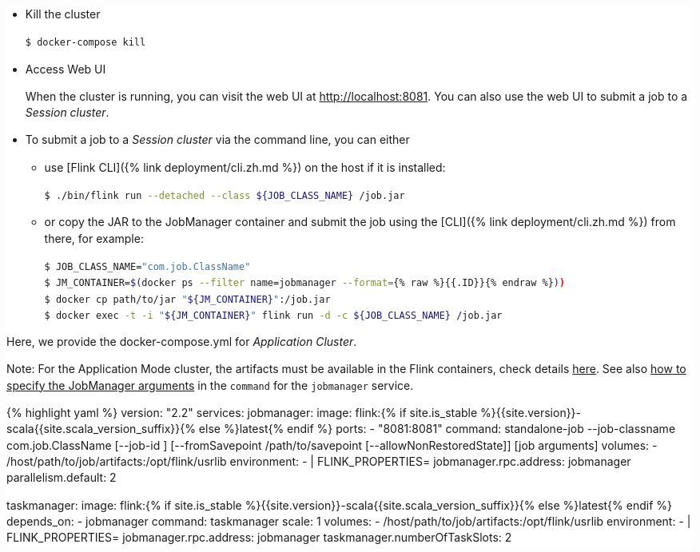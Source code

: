 * Kill the cluster

    ```sh
    $ docker-compose kill
    ```

* Access Web UI

  When the cluster is running, you can visit the web UI at [http://localhost:8081](http://localhost:8081).
  You can also use the web UI to submit a job to a *Session cluster*.

* To submit a job to a *Session cluster* via the command line, you can either

  * use [Flink CLI]({% link deployment/cli.zh.md %}) on the host if it is installed:

    ```sh
    $ ./bin/flink run --detached --class ${JOB_CLASS_NAME} /job.jar
    ```

  * or copy the JAR to the JobManager container and submit the job using the [CLI]({% link deployment/cli.zh.md %}) from there, for example:

    ```sh
    $ JOB_CLASS_NAME="com.job.ClassName"
    $ JM_CONTAINER=$(docker ps --filter name=jobmanager --format={% raw %}{{.ID}}{% endraw %}))
    $ docker cp path/to/jar "${JM_CONTAINER}":/job.jar
    $ docker exec -t -i "${JM_CONTAINER}" flink run -d -c ${JOB_CLASS_NAME} /job.jar
    ```

Here, we provide the <a id="app-cluster-yml">docker-compose.yml</a> for *Application Cluster*.

Note: For the Application Mode cluster, the artifacts must be available in the Flink containers, check details [here](#application-mode-on-docker).
See also [how to specify the JobManager arguments](#jobmanager-additional-command-line-arguments)
in the `command` for the `jobmanager` service.

{% highlight yaml %}
version: "2.2"
services:
  jobmanager:
    image: flink:{% if site.is_stable %}{{site.version}}-scala{{site.scala_version_suffix}}{% else %}latest{% endif %}
    ports:
      - "8081:8081"
    command: standalone-job --job-classname com.job.ClassName [--job-id <job id>] [--fromSavepoint /path/to/savepoint [--allowNonRestoredState]] [job arguments]
    volumes:
      - /host/path/to/job/artifacts:/opt/flink/usrlib
    environment:
      - |
        FLINK_PROPERTIES=
        jobmanager.rpc.address: jobmanager
        parallelism.default: 2

  taskmanager:
    image: flink:{% if site.is_stable %}{{site.version}}-scala{{site.scala_version_suffix}}{% else %}latest{% endif %}
    depends_on:
      - jobmanager
    command: taskmanager
    scale: 1
    volumes:
      - /host/path/to/job/artifacts:/opt/flink/usrlib
    environment:
      - |
        FLINK_PROPERTIES=
        jobmanager.rpc.address: jobmanager
        taskmanager.numberOfTaskSlots: 2